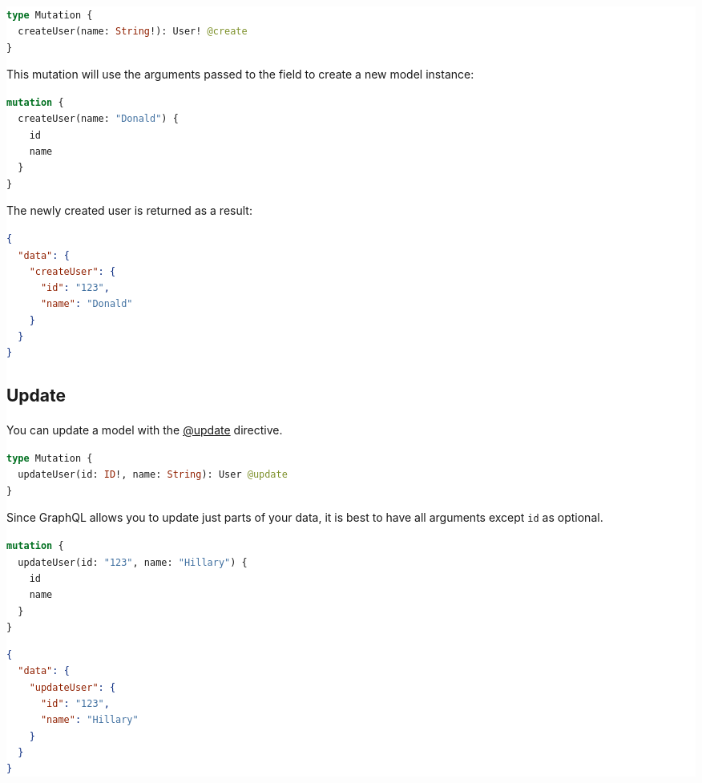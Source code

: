```graphql
type Mutation {
  createUser(name: String!): User! @create
}
```

This mutation will use the arguments passed to the field to create a new model instance:

```graphql
mutation {
  createUser(name: "Donald") {
    id
    name
  }
}
```

The newly created user is returned as a result:

```json
{
  "data": {
    "createUser": {
      "id": "123",
      "name": "Donald"
    }
  }
}
```

## Update

You can update a model with the [@update](../api-reference/directives.md#update) directive.

```graphql
type Mutation {
  updateUser(id: ID!, name: String): User @update
}
```

Since GraphQL allows you to update just parts of your data, it is best to have all arguments except `id` as optional.

```graphql
mutation {
  updateUser(id: "123", name: "Hillary") {
    id
    name
  }
}
```

```json
{
  "data": {
    "updateUser": {
      "id": "123",
      "name": "Hillary"
    }
  }
}
```
